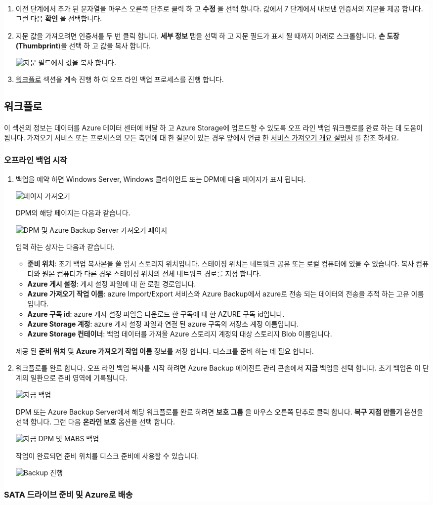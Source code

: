 1. 이전 단계에서 추가 된 문자열을 마우스 오른쪽 단추로 클릭 하 고 **수정** 을 선택 합니다. 값에서 7 단계에서 내보낸 인증서의 지문을 제공 합니다. 그런 다음 **확인** 을 선택합니다.
1. 지문 값을 가져오려면 인증서를 두 번 클릭 합니다. **세부 정보** 탭을 선택 하 고 지문 필드가 표시 될 때까지 아래로 스크롤합니다. **손 도장 (Thumbprint**)을 선택 하 고 값을 복사 합니다.

    ![지문 필드에서 값을 복사 합니다.](./media/offline-backup-dpm-mabs-previous-versions/thumbprint-field.png)

1. [워크플로](#workflow) 섹션을 계속 진행 하 여 오프 라인 백업 프로세스를 진행 합니다.

## <a name="workflow"></a>워크플로

이 섹션의 정보는 데이터를 Azure 데이터 센터에 배달 하 고 Azure Storage에 업로드할 수 있도록 오프 라인 백업 워크플로를 완료 하는 데 도움이 됩니다. 가져오기 서비스 또는 프로세스의 모든 측면에 대 한 질문이 있는 경우 앞에서 언급 한 [서비스 가져오기 개요 설명서](../import-export/storage-import-export-service.md) 를 참조 하세요.

### <a name="initiate-offline-backup"></a>오프라인 백업 시작

1. 백업을 예약 하면 Windows Server, Windows 클라이언트 또는 DPM에 다음 페이지가 표시 됩니다.

    ![페이지 가져오기](./media/offline-backup-dpm-mabs-previous-versions/offline-backup-screen-inputs.png)

    DPM의 해당 페이지는 다음과 같습니다. <br/>

    ![DPM 및 Azure Backup Server 가져오기 페이지](./media/offline-backup-dpm-mabs-previous-versions/dpm-offline.png)

    입력 하는 상자는 다음과 같습니다.

   * **준비 위치**: 초기 백업 복사본을 쓸 임시 스토리지 위치입니다. 스테이징 위치는 네트워크 공유 또는 로컬 컴퓨터에 있을 수 있습니다. 복사 컴퓨터와 원본 컴퓨터가 다른 경우 스테이징 위치의 전체 네트워크 경로를 지정 합니다.
   * **Azure 게시 설정**: 게시 설정 파일에 대 한 로컬 경로입니다.
   * **Azure 가져오기 작업 이름**: azure Import/Export 서비스와 Azure Backup에서 azure로 전송 되는 데이터의 전송을 추적 하는 고유 이름입니다.
   * **Azure 구독 id**: azure 게시 설정 파일을 다운로드 한 구독에 대 한 AZURE 구독 id입니다.
   * **Azure Storage 계정**: azure 게시 설정 파일과 연결 된 azure 구독의 저장소 계정 이름입니다.
   * **Azure Storage 컨테이너**: 백업 데이터를 가져올 Azure 스토리지 계정의 대상 스토리지 Blob 이름입니다.

   제공 된 **준비 위치** 및 **Azure 가져오기 작업 이름** 정보를 저장 합니다. 디스크를 준비 하는 데 필요 합니다.

1. 워크플로를 완료 합니다. 오프 라인 백업 복사를 시작 하려면 Azure Backup 에이전트 관리 콘솔에서 **지금** 백업을 선택 합니다. 초기 백업은 이 단계의 일환으로 준비 영역에 기록됩니다.

    ![지금 백업](./media/offline-backup-dpm-mabs-previous-versions/backup-now.png)

    DPM 또는 Azure Backup Server에서 해당 워크플로를 완료 하려면 **보호 그룹** 을 마우스 오른쪽 단추로 클릭 합니다. **복구 지점 만들기** 옵션을 선택 합니다. 그런 다음 **온라인 보호** 옵션을 선택 합니다.

    ![지금 DPM 및 MABS 백업](./media/offline-backup-dpm-mabs-previous-versions/dpm-backup-now.png)

    작업이 완료되면 준비 위치를 디스크 준비에 사용할 수 있습니다.

    ![Backup 진행](./media/offline-backup-dpm-mabs-previous-versions/op-backup-now.png)

### <a name="prepare-sata-drives-and-ship-to-azure"></a>SATA 드라이브 준비 및 Azure로 배송
